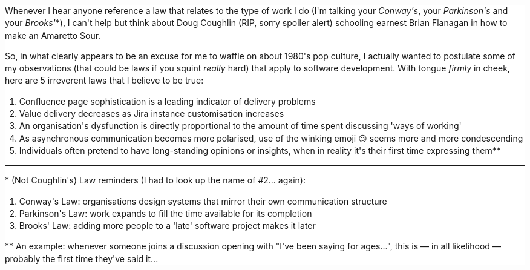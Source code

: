 Whenever I hear anyone reference a law that relates to the [type of work I do](https://www.equalexperts.com) (I'm talking your _Conway's_, your _Parkinson's_ and your _Brooks'_\*), I can't help but think about Doug Coughlin (RIP, sorry spoiler alert) schooling earnest Brian Flanagan in how to make an Amaretto Sour.

So, in what clearly appears to be an excuse for me to waffle on about 1980's pop culture, I actually wanted to postulate some of my observations (that could be laws if you squint _really_ hard) that apply to software development. With tongue _firmly_ in cheek, here are 5 irreverent laws that I believe to be true:

1. Confluence page sophistication is a leading indicator of delivery problems
2. Value delivery decreases as Jira instance customisation increases
3. An organisation's dysfunction is directly proportional to the amount of time spent discussing 'ways of working'
4. As asynchronous communication becomes more polarised, use of the winking emoji 😉 seems more and more condescending
5. Individuals often pretend to have long-standing opinions or insights, when in reality it's their first time expressing them\*\* 

----

\* (Not Coughlin's) Law reminders (I had to look up the name of #2... again):

1. Conway's Law: organisations design systems that mirror their own communication structure
2. Parkinson's Law: work expands to fill the time available for its completion
3. Brooks' Law: adding more people to a 'late' software project makes it later

\*\* An example: whenever someone joins a discussion opening with "I've been saying for ages...", this is — in all likelihood — probably the first time they've said it... 